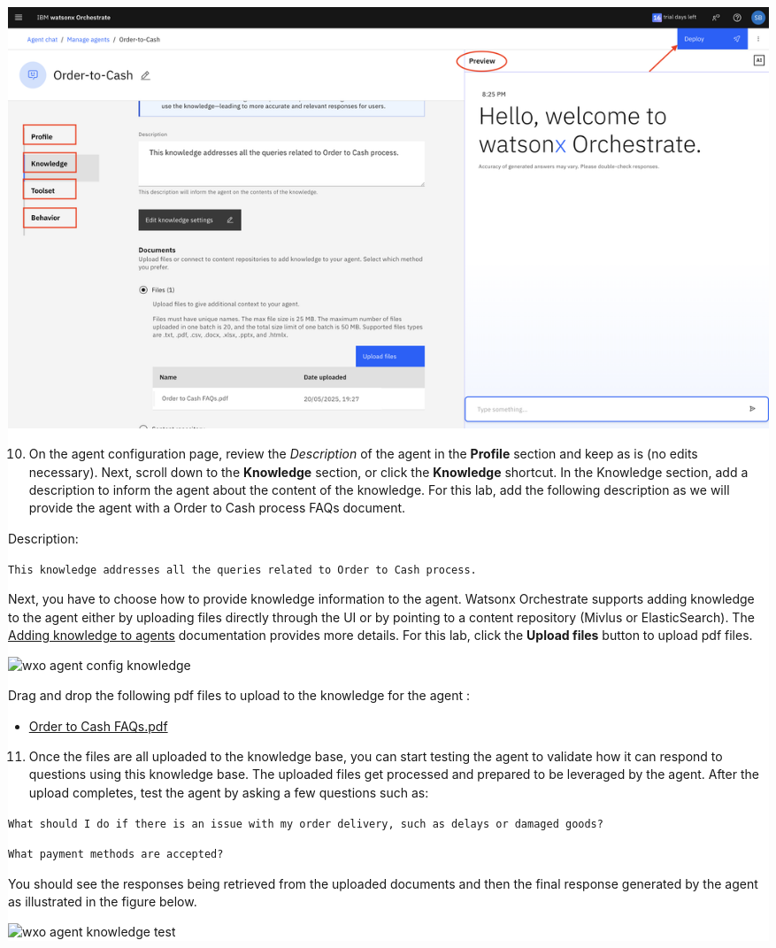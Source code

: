 ![wxo create agent config](./images/img21.png) 

10. On the agent configuration page, review the *Description* of the agent in the **Profile** section and keep as is (no edits necessary). Next, scroll down to the **Knowledge** section, or click the **Knowledge** shortcut. In the Knowledge section, add a description to inform the agent about the content of the knowledge. For this lab, add the following description as we will provide the agent with a Order to Cash process FAQs document.

Description: 

```This knowledge addresses all the queries related to Order to Cash process.```

Next, you have to choose how to provide knowledge information to the agent. Watsonx Orchestrate supports adding knowledge to the agent either by uploading files directly through the UI or by pointing to a content repository (Mivlus or ElasticSearch). The [Adding knowledge to agents](https://www.ibm.com/docs/en/watsonx/watson-orchestrate/current?topic=agents-adding-knowledge) documentation provides more details. For this lab, click the **Upload files** button to upload pdf files.

![wxo agent config knowledge](./images/img35.png) 


Drag and drop the following pdf files to upload to the knowledge for the agent :
   - [Order to Cash FAQs.pdf](./Order_to_Cash_FAQs.pdf)


11. Once the files are all uploaded to the knowledge base, you can start testing the agent to validate how it can respond to questions using this knowledge base. The uploaded files get processed and prepared to be leveraged by the agent. After the upload completes, test the agent by asking a few questions such as:

```What should I do if there is an issue with my order delivery, such as delays or damaged goods? ```

```What payment methods are accepted?```

You should see the responses being retrieved from the uploaded documents and then the final response generated by the agent as illustrated in the figure below.

![wxo agent knowledge test](./images/img37.png) 

```